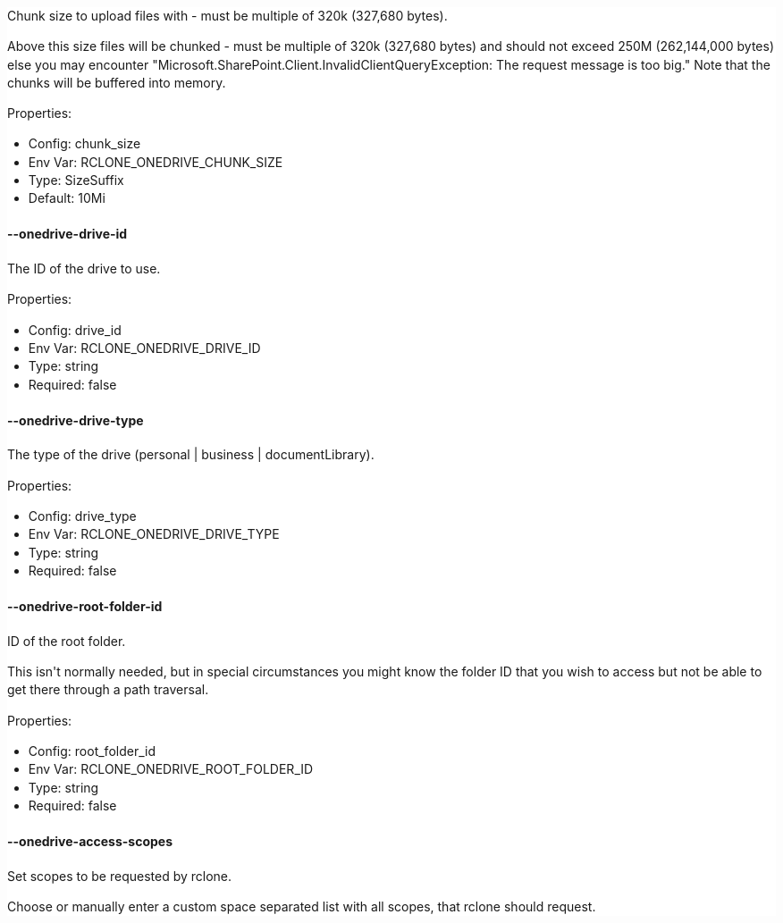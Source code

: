 Chunk size to upload files with - must be multiple of 320k (327,680 bytes).

Above this size files will be chunked - must be multiple of 320k (327,680 bytes) and
should not exceed 250M (262,144,000 bytes) else you may encounter \"Microsoft.SharePoint.Client.InvalidClientQueryException: The request message is too big.\"
Note that the chunks will be buffered into memory.

Properties:

- Config:      chunk_size
- Env Var:     RCLONE_ONEDRIVE_CHUNK_SIZE
- Type:        SizeSuffix
- Default:     10Mi

#### --onedrive-drive-id

The ID of the drive to use.

Properties:

- Config:      drive_id
- Env Var:     RCLONE_ONEDRIVE_DRIVE_ID
- Type:        string
- Required:    false

#### --onedrive-drive-type

The type of the drive (personal | business | documentLibrary).

Properties:

- Config:      drive_type
- Env Var:     RCLONE_ONEDRIVE_DRIVE_TYPE
- Type:        string
- Required:    false

#### --onedrive-root-folder-id

ID of the root folder.

This isn't normally needed, but in special circumstances you might
know the folder ID that you wish to access but not be able to get
there through a path traversal.


Properties:

- Config:      root_folder_id
- Env Var:     RCLONE_ONEDRIVE_ROOT_FOLDER_ID
- Type:        string
- Required:    false

#### --onedrive-access-scopes

Set scopes to be requested by rclone.

Choose or manually enter a custom space separated list with all scopes, that rclone should request.

